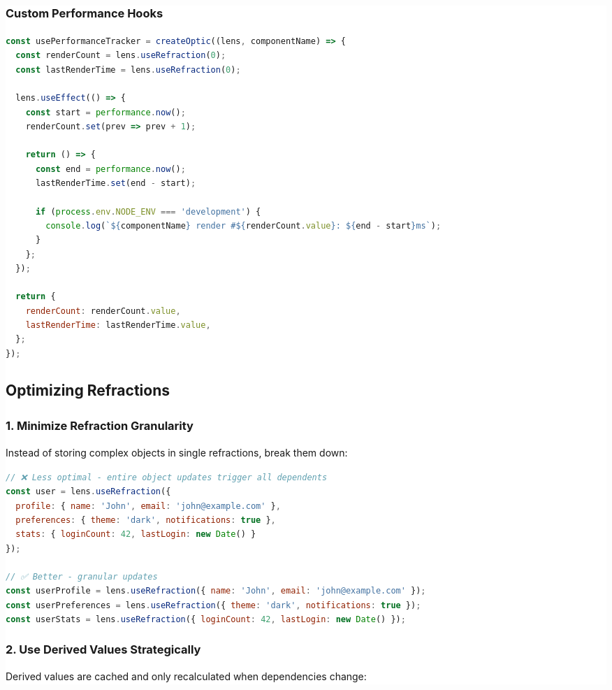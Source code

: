 ### Custom Performance Hooks

```javascript
const usePerformanceTracker = createOptic((lens, componentName) => {
  const renderCount = lens.useRefraction(0);
  const lastRenderTime = lens.useRefraction(0);

  lens.useEffect(() => {
    const start = performance.now();
    renderCount.set(prev => prev + 1);
    
    return () => {
      const end = performance.now();
      lastRenderTime.set(end - start);
      
      if (process.env.NODE_ENV === 'development') {
        console.log(`${componentName} render #${renderCount.value}: ${end - start}ms`);
      }
    };
  });

  return {
    renderCount: renderCount.value,
    lastRenderTime: lastRenderTime.value,
  };
});
```

## Optimizing Refractions

### 1. Minimize Refraction Granularity

Instead of storing complex objects in single refractions, break them down:

```javascript
// ❌ Less optimal - entire object updates trigger all dependents
const user = lens.useRefraction({
  profile: { name: 'John', email: 'john@example.com' },
  preferences: { theme: 'dark', notifications: true },
  stats: { loginCount: 42, lastLogin: new Date() }
});

// ✅ Better - granular updates
const userProfile = lens.useRefraction({ name: 'John', email: 'john@example.com' });
const userPreferences = lens.useRefraction({ theme: 'dark', notifications: true });
const userStats = lens.useRefraction({ loginCount: 42, lastLogin: new Date() });
```

### 2. Use Derived Values Strategically

Derived values are cached and only recalculated when dependencies change:
